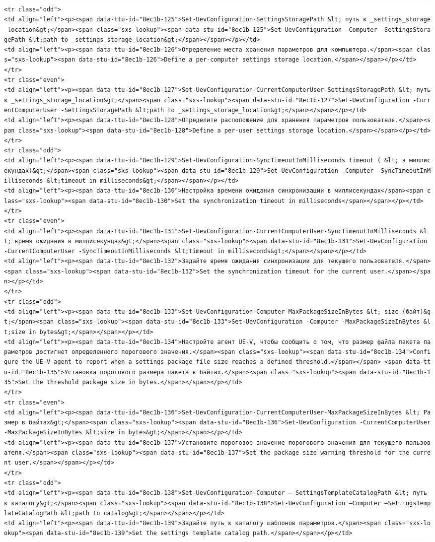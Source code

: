     <tr class="odd">
    <td align="left"><p><span data-ttu-id="8ec1b-125">Set-UevConfiguration-SettingsStoragePath &lt; путь к _settings_storage_location&gt;</span><span class="sxs-lookup"><span data-stu-id="8ec1b-125">Set-UevConfiguration -Computer -SettingsStoragePath &lt;path to _settings_storage_location&gt;</span></span></p></td>
    <td align="left"><p><span data-ttu-id="8ec1b-126">Определение места хранения параметров для компьютера.</span><span class="sxs-lookup"><span data-stu-id="8ec1b-126">Define a per-computer settings storage location.</span></span></p></td>
    </tr>
    <tr class="even">
    <td align="left"><p><span data-ttu-id="8ec1b-127">Set-UevConfiguration-CurrentComputerUser-SettingsStoragePath &lt; путь к _settings_storage_location&gt;</span><span class="sxs-lookup"><span data-stu-id="8ec1b-127">Set-UevConfiguration -CurrentComputerUser -SettingsStoragePath &lt;path to _settings_storage_location&gt;</span></span></p></td>
    <td align="left"><p><span data-ttu-id="8ec1b-128">Определите расположение для хранения параметров пользователя.</span><span class="sxs-lookup"><span data-stu-id="8ec1b-128">Define a per-user settings storage location.</span></span></p></td>
    </tr>
    <tr class="odd">
    <td align="left"><p><span data-ttu-id="8ec1b-129">Set-UevConfiguration-SyncTimeoutInMilliseconds timeout ( &lt; в миллисекундах)&gt;</span><span class="sxs-lookup"><span data-stu-id="8ec1b-129">Set-UevConfiguration -Computer -SyncTimeoutInMilliseconds &lt;timeout in milliseconds&gt;</span></span></p></td>
    <td align="left"><p><span data-ttu-id="8ec1b-130">Настройка времени ожидания синхронизации в миллисекундах</span><span class="sxs-lookup"><span data-stu-id="8ec1b-130">Set the synchronization timeout in milliseconds</span></span></p></td>
    </tr>
    <tr class="even">
    <td align="left"><p><span data-ttu-id="8ec1b-131">Set-UevConfiguration-CurrentComputerUser-SyncTimeoutInMilliseconds &lt; время ожидания в миллисекундах&gt;</span><span class="sxs-lookup"><span data-stu-id="8ec1b-131">Set-UevConfiguration -CurrentComputerUser -SyncTimeoutInMilliseconds &lt;timeout in milliseconds&gt;</span></span></p></td>
    <td align="left"><p><span data-ttu-id="8ec1b-132">Задайте время ожидания синхронизации для текущего пользователя.</span><span class="sxs-lookup"><span data-stu-id="8ec1b-132">Set the synchronization timeout for the current user.</span></span></p></td>
    </tr>
    <tr class="odd">
    <td align="left"><p><span data-ttu-id="8ec1b-133">Set-UevConfiguration-Computer-MaxPackageSizeInBytes &lt; size (байт)&gt;</span><span class="sxs-lookup"><span data-stu-id="8ec1b-133">Set-UevConfiguration -Computer -MaxPackageSizeInBytes &lt;size in bytes&gt;</span></span></p></td>
    <td align="left"><p><span data-ttu-id="8ec1b-134">Настройте агент UE-V, чтобы сообщить о том, что размер файла пакета параметров достигнет определенного порогового значения.</span><span class="sxs-lookup"><span data-stu-id="8ec1b-134">Configure the UE-V agent to report when a settings package file size reaches a defined threshold.</span></span> <span data-ttu-id="8ec1b-135">Установка порогового размера пакета в байтах.</span><span class="sxs-lookup"><span data-stu-id="8ec1b-135">Set the threshold package size in bytes.</span></span></p></td>
    </tr>
    <tr class="even">
    <td align="left"><p><span data-ttu-id="8ec1b-136">Set-UevConfiguration-CurrentComputerUser-MaxPackageSizeInBytes &lt; Размер в байтах&gt;</span><span class="sxs-lookup"><span data-stu-id="8ec1b-136">Set-UevConfiguration -CurrentComputerUser -MaxPackageSizeInBytes &lt;size in bytes&gt;</span></span></p></td>
    <td align="left"><p><span data-ttu-id="8ec1b-137">Установите пороговое значение порогового значения для текущего пользователя.</span><span class="sxs-lookup"><span data-stu-id="8ec1b-137">Set the package size warning threshold for the current user.</span></span></p></td>
    </tr>
    <tr class="odd">
    <td align="left"><p><span data-ttu-id="8ec1b-138">Set-UevConfiguration-Computer – SettingsTemplateCatalogPath &lt; путь к каталогу&gt;</span><span class="sxs-lookup"><span data-stu-id="8ec1b-138">Set-UevConfiguration –Computer –SettingsTemplateCatalogPath &lt;path to catalog&gt;</span></span></p></td>
    <td align="left"><p><span data-ttu-id="8ec1b-139">Задайте путь к каталогу шаблонов параметров.</span><span class="sxs-lookup"><span data-stu-id="8ec1b-139">Set the settings template catalog path.</span></span></p></td>